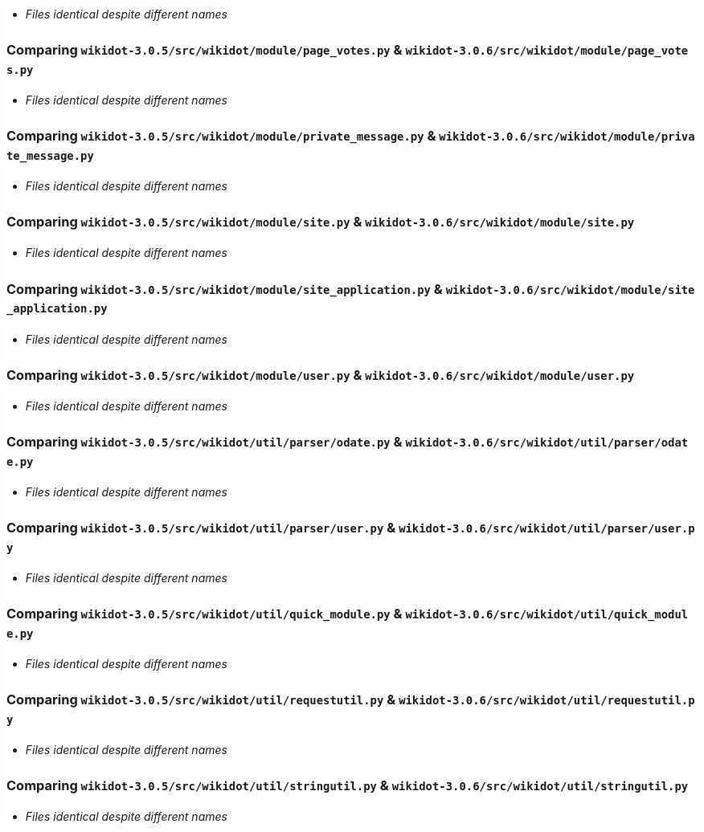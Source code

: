  * *Files identical despite different names*

### Comparing `wikidot-3.0.5/src/wikidot/module/page_votes.py` & `wikidot-3.0.6/src/wikidot/module/page_votes.py`

 * *Files identical despite different names*

### Comparing `wikidot-3.0.5/src/wikidot/module/private_message.py` & `wikidot-3.0.6/src/wikidot/module/private_message.py`

 * *Files identical despite different names*

### Comparing `wikidot-3.0.5/src/wikidot/module/site.py` & `wikidot-3.0.6/src/wikidot/module/site.py`

 * *Files identical despite different names*

### Comparing `wikidot-3.0.5/src/wikidot/module/site_application.py` & `wikidot-3.0.6/src/wikidot/module/site_application.py`

 * *Files identical despite different names*

### Comparing `wikidot-3.0.5/src/wikidot/module/user.py` & `wikidot-3.0.6/src/wikidot/module/user.py`

 * *Files identical despite different names*

### Comparing `wikidot-3.0.5/src/wikidot/util/parser/odate.py` & `wikidot-3.0.6/src/wikidot/util/parser/odate.py`

 * *Files identical despite different names*

### Comparing `wikidot-3.0.5/src/wikidot/util/parser/user.py` & `wikidot-3.0.6/src/wikidot/util/parser/user.py`

 * *Files identical despite different names*

### Comparing `wikidot-3.0.5/src/wikidot/util/quick_module.py` & `wikidot-3.0.6/src/wikidot/util/quick_module.py`

 * *Files identical despite different names*

### Comparing `wikidot-3.0.5/src/wikidot/util/requestutil.py` & `wikidot-3.0.6/src/wikidot/util/requestutil.py`

 * *Files identical despite different names*

### Comparing `wikidot-3.0.5/src/wikidot/util/stringutil.py` & `wikidot-3.0.6/src/wikidot/util/stringutil.py`

 * *Files identical despite different names*
